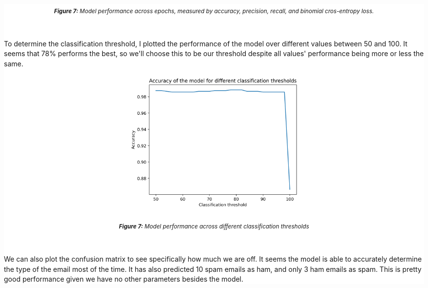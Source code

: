 </p>
<p align="center"><i><sub><b>Figure 7:</b> Model performance across epochs, measured by accuracy, precision, recall, and binomial cros-entropy loss.</sub></i></p>
<br>

To determine the classification threshold, I plotted the performance of the model over different values between 50 and 100. It seems that 78% performs the best, so we'll choose this to be our threshold despite all values' performance being more or less the same. 
<br>
<p align="center" width="100%">
<kbd><img src="images/accuracies.png" width="350"  /></kbd>
</p>
<p align="center"><i><sub><b>Figure 7:</b> Model performance across different classification thresholds</sub></i></p>
<br>

We can also plot the confusion matrix to see specifically how much we are off. It seems the model is able to accurately determine the type of the email most of the time. It has also predicted 10 spam emails as ham, and only 3 ham emails as spam. This is pretty good performance given we have no other parameters besides the model. 
<br>
<p align="center" width="100%">
